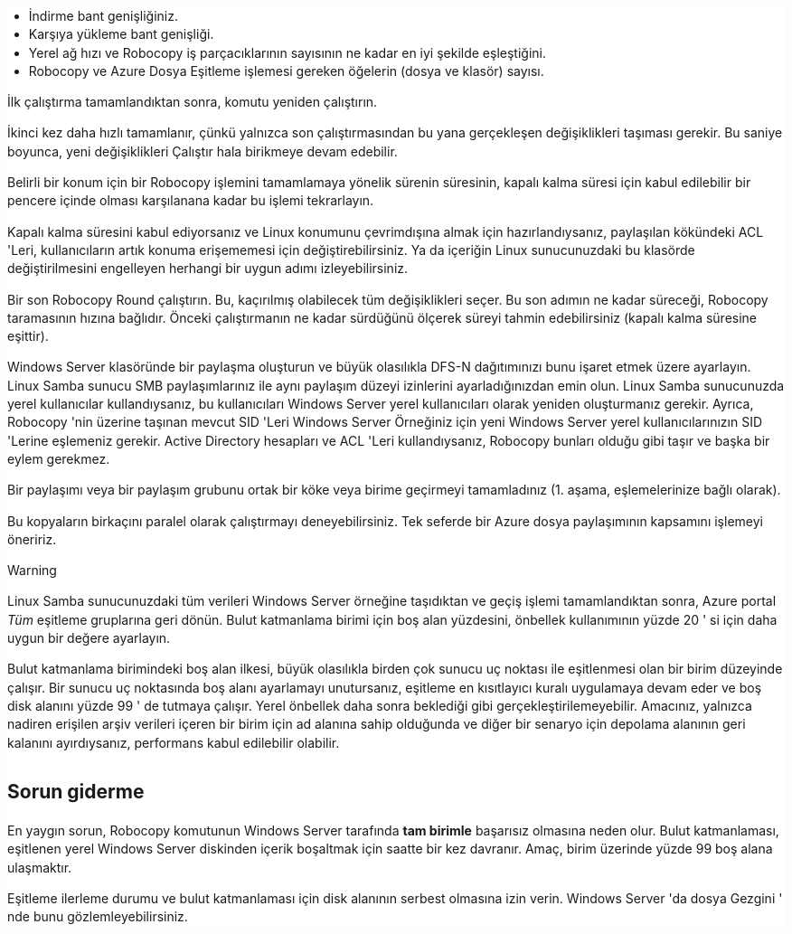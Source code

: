 * İndirme bant genişliğiniz.
* Karşıya yükleme bant genişliği.
* Yerel ağ hızı ve Robocopy iş parçacıklarının sayısının ne kadar en iyi şekilde eşleştiğini.
* Robocopy ve Azure Dosya Eşitleme işlemesi gereken öğelerin (dosya ve klasör) sayısı.

İlk çalıştırma tamamlandıktan sonra, komutu yeniden çalıştırın.

İkinci kez daha hızlı tamamlanır, çünkü yalnızca son çalıştırmasından bu yana gerçekleşen değişiklikleri taşıması gerekir. Bu saniye boyunca, yeni değişiklikleri Çalıştır hala birikmeye devam edebilir.

Belirli bir konum için bir Robocopy işlemini tamamlamaya yönelik sürenin süresinin, kapalı kalma süresi için kabul edilebilir bir pencere içinde olması karşılanana kadar bu işlemi tekrarlayın.

Kapalı kalma süresini kabul ediyorsanız ve Linux konumunu çevrimdışına almak için hazırlandıysanız, paylaşılan kökündeki ACL 'Leri, kullanıcıların artık konuma erişememesi için değiştirebilirsiniz. Ya da içeriğin Linux sunucunuzdaki bu klasörde değiştirilmesini engelleyen herhangi bir uygun adımı izleyebilirsiniz.

Bir son Robocopy Round çalıştırın. Bu, kaçırılmış olabilecek tüm değişiklikleri seçer. Bu son adımın ne kadar süreceği, Robocopy taramasının hızına bağlıdır. Önceki çalıştırmanın ne kadar sürdüğünü ölçerek süreyi tahmin edebilirsiniz (kapalı kalma süresine eşittir).

Windows Server klasöründe bir paylaşma oluşturun ve büyük olasılıkla DFS-N dağıtımınızı bunu işaret etmek üzere ayarlayın. Linux Samba sunucu SMB paylaşımlarınız ile aynı paylaşım düzeyi izinlerini ayarladığınızdan emin olun. Linux Samba sunucunuzda yerel kullanıcılar kullandıysanız, bu kullanıcıları Windows Server yerel kullanıcıları olarak yeniden oluşturmanız gerekir. Ayrıca, Robocopy 'nin üzerine taşınan mevcut SID 'Leri Windows Server Örneğiniz için yeni Windows Server yerel kullanıcılarınızın SID 'Lerine eşlemeniz gerekir. Active Directory hesapları ve ACL 'Leri kullandıysanız, Robocopy bunları olduğu gibi taşır ve başka bir eylem gerekmez.

Bir paylaşımı veya bir paylaşım grubunu ortak bir köke veya birime geçirmeyi tamamladınız (1. aşama, eşlemelerinize bağlı olarak).

Bu kopyaların birkaçını paralel olarak çalıştırmayı deneyebilirsiniz. Tek seferde bir Azure dosya paylaşımının kapsamını işlemeyi öneririz.

> [!WARNING]
> Linux Samba sunucunuzdaki tüm verileri Windows Server örneğine taşıdıktan ve geçiş işlemi tamamlandıktan sonra, Azure portal *Tüm*  eşitleme gruplarına geri dönün. Bulut katmanlama birimi için boş alan yüzdesini, önbellek kullanımının yüzde 20 ' si için daha uygun bir değere ayarlayın. 

Bulut katmanlama birimindeki boş alan ilkesi, büyük olasılıkla birden çok sunucu uç noktası ile eşitlenmesi olan bir birim düzeyinde çalışır. Bir sunucu uç noktasında boş alanı ayarlamayı unutursanız, eşitleme en kısıtlayıcı kuralı uygulamaya devam eder ve boş disk alanını yüzde 99 ' de tutmaya çalışır. Yerel önbellek daha sonra beklediği gibi gerçekleştirilemeyebilir. Amacınız, yalnızca nadiren erişilen arşiv verileri içeren bir birim için ad alanına sahip olduğunda ve diğer bir senaryo için depolama alanının geri kalanını ayırdıysanız, performans kabul edilebilir olabilir.

## <a name="troubleshoot"></a>Sorun giderme

En yaygın sorun, Robocopy komutunun Windows Server tarafında **tam birimle** başarısız olmasına neden olur. Bulut katmanlaması, eşitlenen yerel Windows Server diskinden içerik boşaltmak için saatte bir kez davranır. Amaç, birim üzerinde yüzde 99 boş alana ulaşmaktır.

Eşitleme ilerleme durumu ve bulut katmanlaması için disk alanının serbest olmasına izin verin. Windows Server 'da dosya Gezgini ' nde bunu gözlemleyebilirsiniz.
